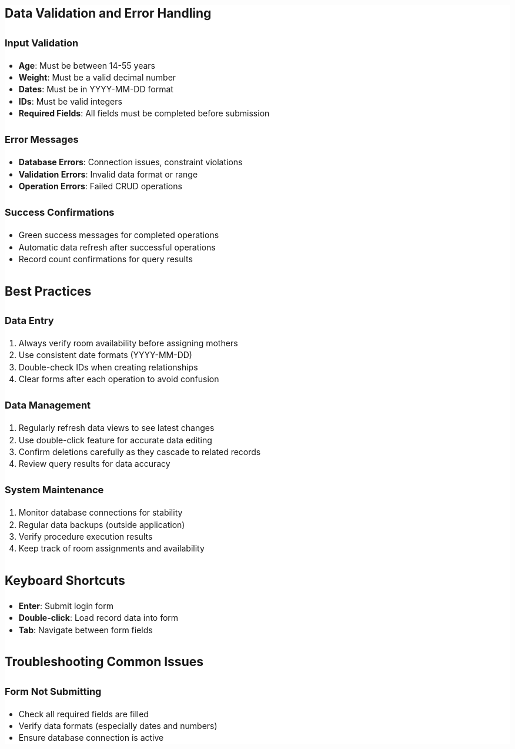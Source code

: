 ## Data Validation and Error Handling

### Input Validation
- **Age**: Must be between 14-55 years
- **Weight**: Must be a valid decimal number
- **Dates**: Must be in YYYY-MM-DD format
- **IDs**: Must be valid integers
- **Required Fields**: All fields must be completed before submission

### Error Messages
- **Database Errors**: Connection issues, constraint violations
- **Validation Errors**: Invalid data format or range
- **Operation Errors**: Failed CRUD operations

### Success Confirmations
- Green success messages for completed operations
- Automatic data refresh after successful operations
- Record count confirmations for query results

## Best Practices

### Data Entry
1. Always verify room availability before assigning mothers
2. Use consistent date formats (YYYY-MM-DD)
3. Double-check IDs when creating relationships
4. Clear forms after each operation to avoid confusion

### Data Management
1. Regularly refresh data views to see latest changes
2. Use double-click feature for accurate data editing
3. Confirm deletions carefully as they cascade to related records
4. Review query results for data accuracy

### System Maintenance
1. Monitor database connections for stability
2. Regular data backups (outside application)
3. Verify procedure execution results
4. Keep track of room assignments and availability

## Keyboard Shortcuts
- **Enter**: Submit login form
- **Double-click**: Load record data into form
- **Tab**: Navigate between form fields

## Troubleshooting Common Issues

### Form Not Submitting
- Check all required fields are filled
- Verify data formats (especially dates and numbers)
- Ensure database connection is active
